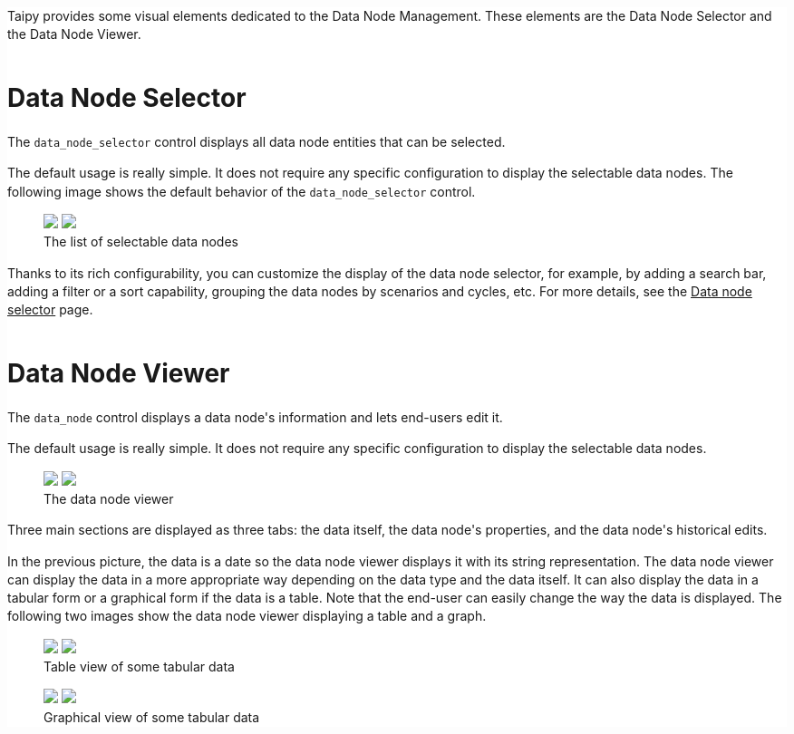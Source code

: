 Taipy provides some visual elements dedicated to the Data Node Management. These elements are the
Data Node Selector and the Data Node Viewer.

# Data Node Selector
The `data_node_selector` control displays all data node entities that can be selected.

The default usage is really simple. It does not require any specific configuration to display
the selectable data nodes. The following image shows the default behavior of the
`data_node_selector` control.

<figure class="tp-center">
<img src="../img/data-node-vizelmts/data-node-selector-default-behavior.png" class="visible-dark"/>
<img src="../img/data-node-vizelmts/data-node-selector-default-behavior.png" class="visible-light"/>
<figcaption>The list of selectable data nodes</figcaption>
</figure>

Thanks to its rich configurability, you can customize the display of the data node selector,
for example, by adding a search bar, adding a filter or a sort capability, grouping the
data nodes by scenarios and cycles, etc. For more details, see the
[Data node selector](../gui/viselements/corelements/data_node_selector.md) page.

# Data Node Viewer
The `data_node` control displays a data node's information and lets end-users edit it.

The default usage is really simple. It does not require any specific configuration to display
the selectable data nodes.

<figure class="tp-center">
<img src="../img/data-node-vizelmts/data-node-viewer-default-behavior.png" class="visible-dark" width="70%"/>
<img src="../img/data-node-vizelmts/data-node-viewer-default-behavior.png" class="visible-light" width="70%"/>
<figcaption>The data node viewer</figcaption>
</figure>

Three main sections are displayed as three tabs: the data itself, the data node's
properties, and the data node's historical edits.

In the previous picture, the data is a date so the data node viewer displays it with its string
representation. The data node viewer can display the data in a more appropriate way depending on
the data type and the data itself. It can also display the data in a tabular form or a graphical
form if the data is a table. Note that the end-user can easily change the way the data is
displayed. The following two images show the data node viewer displaying a table and a graph.

<figure class="tp-center">
<img src="../img/data-node-vizelmts/data-node-viewer-table-default-behavior.png" class="visible-dark" width="70%"/>
<img src="../img/data-node-vizelmts/data-node-viewer-table-default-behavior.png" class="visible-light" width="70%"/>
<figcaption>Table view of some tabular data</figcaption>
</figure>

<figure class="tp-center">
<img src="../img/data-node-vizelmts/data-node-viewer-chart-default-behavior.png" class="visible-dark" width="70%"/>
<img src="../img/data-node-vizelmts/data-node-viewer-chart-default-behavior.png" class="visible-light" width="70%"/>
<figcaption>Graphical view of some tabular data</figcaption>
</figure>

